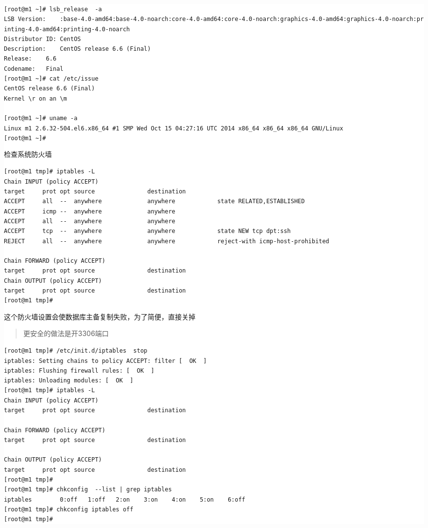 ~~~
[root@m1 ~]# lsb_release  -a 
LSB Version:	:base-4.0-amd64:base-4.0-noarch:core-4.0-amd64:core-4.0-noarch:graphics-4.0-amd64:graphics-4.0-noarch:printing-4.0-amd64:printing-4.0-noarch
Distributor ID:	CentOS
Description:	CentOS release 6.6 (Final)
Release:	6.6
Codename:	Final
[root@m1 ~]# cat /etc/issue
CentOS release 6.6 (Final)
Kernel \r on an \m

[root@m1 ~]# uname -a 
Linux m1 2.6.32-504.el6.x86_64 #1 SMP Wed Oct 15 04:27:16 UTC 2014 x86_64 x86_64 x86_64 GNU/Linux
[root@m1 ~]#
~~~

检查系统防火墙

~~~
[root@m1 tmp]# iptables -L
Chain INPUT (policy ACCEPT)
target     prot opt source               destination
ACCEPT     all  --  anywhere             anywhere            state RELATED,ESTABLISHED
ACCEPT     icmp --  anywhere             anywhere
ACCEPT     all  --  anywhere             anywhere
ACCEPT     tcp  --  anywhere             anywhere            state NEW tcp dpt:ssh
REJECT     all  --  anywhere             anywhere            reject-with icmp-host-prohibited

Chain FORWARD (policy ACCEPT)
target     prot opt source               destination
Chain OUTPUT (policy ACCEPT)
target     prot opt source               destination
[root@m1 tmp]#
~~~

这个防火墙设置会使数据库主备复制失败，为了简便，直接关掉

>更安全的做法是开3306端口

~~~
[root@m1 tmp]# /etc/init.d/iptables  stop
iptables: Setting chains to policy ACCEPT: filter [  OK  ]
iptables: Flushing firewall rules: [  OK  ]
iptables: Unloading modules: [  OK  ]
[root@m1 tmp]# iptables -L
Chain INPUT (policy ACCEPT)
target     prot opt source               destination

Chain FORWARD (policy ACCEPT)
target     prot opt source               destination

Chain OUTPUT (policy ACCEPT)
target     prot opt source               destination
[root@m1 tmp]#
[root@m1 tmp]# chkconfig  --list | grep iptables
iptables        0:off   1:off   2:on    3:on    4:on    5:on    6:off
[root@m1 tmp]# chkconfig iptables off
[root@m1 tmp]#
~~~


[percona yum]: http://www.percona.com/doc/percona-xtrabackup/2.2/installation/yum_repo.html